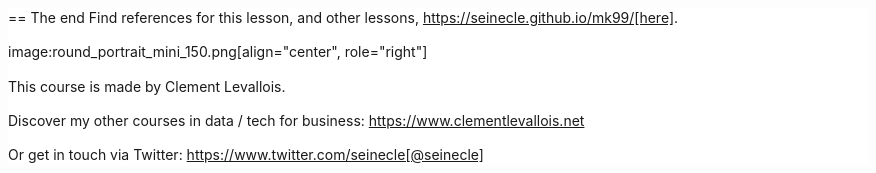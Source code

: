 == The end
Find references for this lesson, and other lessons, https://seinecle.github.io/mk99/[here].

image:round_portrait_mini_150.png[align="center", role="right"]

This course is made by Clement Levallois.

Discover my other courses in data / tech for business: https://www.clementlevallois.net

Or get in touch via Twitter: https://www.twitter.com/seinecle[@seinecle]
